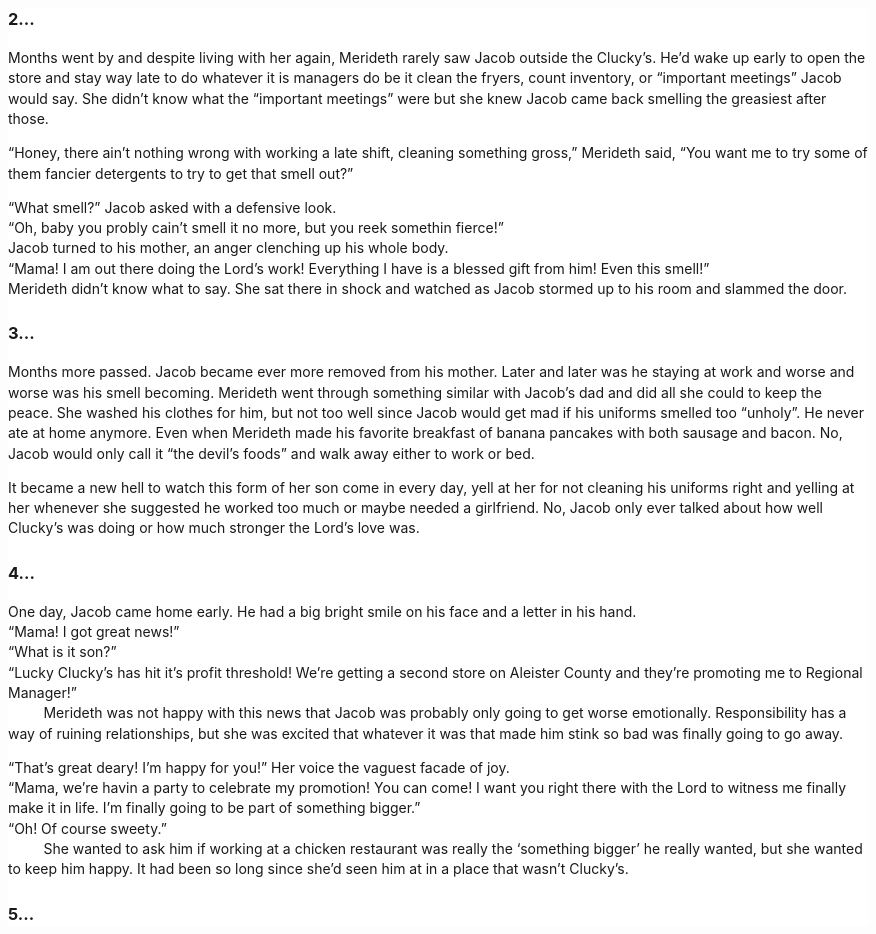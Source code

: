 ### 2...

Months went by and despite living with her again, Merideth rarely saw Jacob outside the Clucky’s. He’d wake up early to open the store and stay way late to do whatever it is managers do be it clean the fryers, count inventory, or “important meetings” Jacob would say. She didn’t know what the “important meetings” were but she knew Jacob came back smelling the greasiest after those.

“Honey, there ain’t nothing wrong with working a late shift, cleaning something gross,” Merideth said, “You want me to try some of them fancier detergents to try to get that smell out?”

“What smell?” Jacob asked with a defensive look. \
“Oh, baby you probly cain’t smell it no more, but you reek somethin fierce!” \
Jacob turned to his mother, an anger clenching up his whole body.\
“Mama! I am out there doing the Lord’s work! Everything I have is a blessed gift from him! Even this smell!”\
Merideth didn’t know what to say. She sat there in shock and watched as Jacob stormed up to his room and slammed the door.

### 3...

Months more passed. Jacob became ever more removed from his mother. Later and later was he staying at work and worse and worse was his smell becoming. 
Merideth went through something similar with Jacob’s dad and did all she could to keep the peace. She washed his clothes for him, but not too well since Jacob would get mad if his uniforms smelled too “unholy”. He never ate at home anymore. Even when Merideth made his favorite breakfast of banana pancakes with both sausage and bacon. No, Jacob would only call it “the devil’s foods” and walk away either to work or bed.

It became a new hell to watch this form of her son come in every day, yell at her for not cleaning his uniforms right and yelling at her whenever she suggested he worked too much or maybe needed a girlfriend. No, Jacob only ever talked about how well Clucky’s was doing or how much stronger the Lord’s love was.

### 4...

One day, Jacob came home early. He had a big bright smile on his face and a letter in his hand.\
“Mama! I got great news!”\
“What is it son?”\
“Lucky Clucky’s has hit it’s profit threshold! We’re getting a second store on Aleister County and they’re promoting me to Regional Manager!”\
&nbsp;&nbsp;&nbsp;&nbsp;&nbsp;&nbsp;&nbsp;&nbsp; Merideth was not happy with this news that Jacob was probably only going to get worse emotionally. Responsibility has a way of ruining relationships, but she was excited that whatever it was that made him stink so bad was finally going to go away.

“That’s great deary! I’m happy for you!” Her voice the vaguest facade of joy.\
“Mama, we’re havin a party to celebrate my promotion! You can come! I want you right there with the Lord to witness me finally make it in life. I’m finally going to be part of something bigger.”\
“Oh! Of course sweety.”\
&nbsp;&nbsp;&nbsp;&nbsp;&nbsp;&nbsp;&nbsp;&nbsp; She wanted to ask him if working at a chicken restaurant was really the ‘something bigger’ he really wanted, but she wanted to keep him happy. It had been so long since she’d seen him at in a place that wasn’t Clucky’s.

### 5... 
